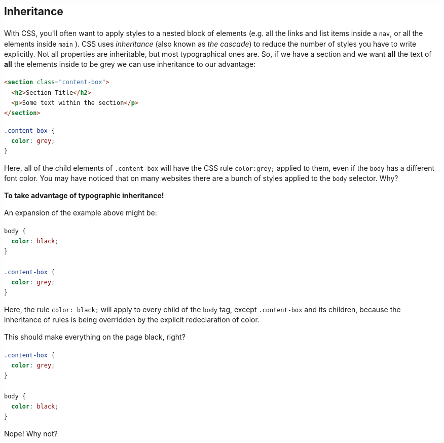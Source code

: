 ## Inheritance

With CSS, you'll often want to apply styles to a nested block of elements (e.g. all the links and list items inside a `nav`, or all the elements inside `main` ). CSS uses _inheritance_ (also known as _the cascade_) to reduce the number of styles you have to write explicitly. Not all properties are inheritable, but most typographical ones are. So, if we have a section and we want **all** the text of **all** the elements inside to be grey we can use inheritance to our advantage:

```html
<section class="content-box">
  <h2>Section Title</h2>
  <p>Some text within the section</p>
</section>
```

```css
.content-box {
  color: grey;
}
```

Here, all of the child elements of `.content-box` will have the CSS rule `color:grey;` applied to them, even if the `body` has a different font color. You may have noticed that on many websites there are a bunch of styles applied to the `body` selector. Why?

**To take advantage of typographic inheritance!**

An expansion of the example above might be:

```css
body {
  color: black;
}

.content-box {
  color: grey;
}
```

Here, the rule `color: black;` will apply to every child of the `body` tag, except `.content-box` and its children, because the inheritance of rules is being overridden by the explicit redeclaration of color.

This should make everything on the page black, right?

```css
.content-box {
  color: grey;
}

body {
  color: black;
}
```

Nope! Why not?
